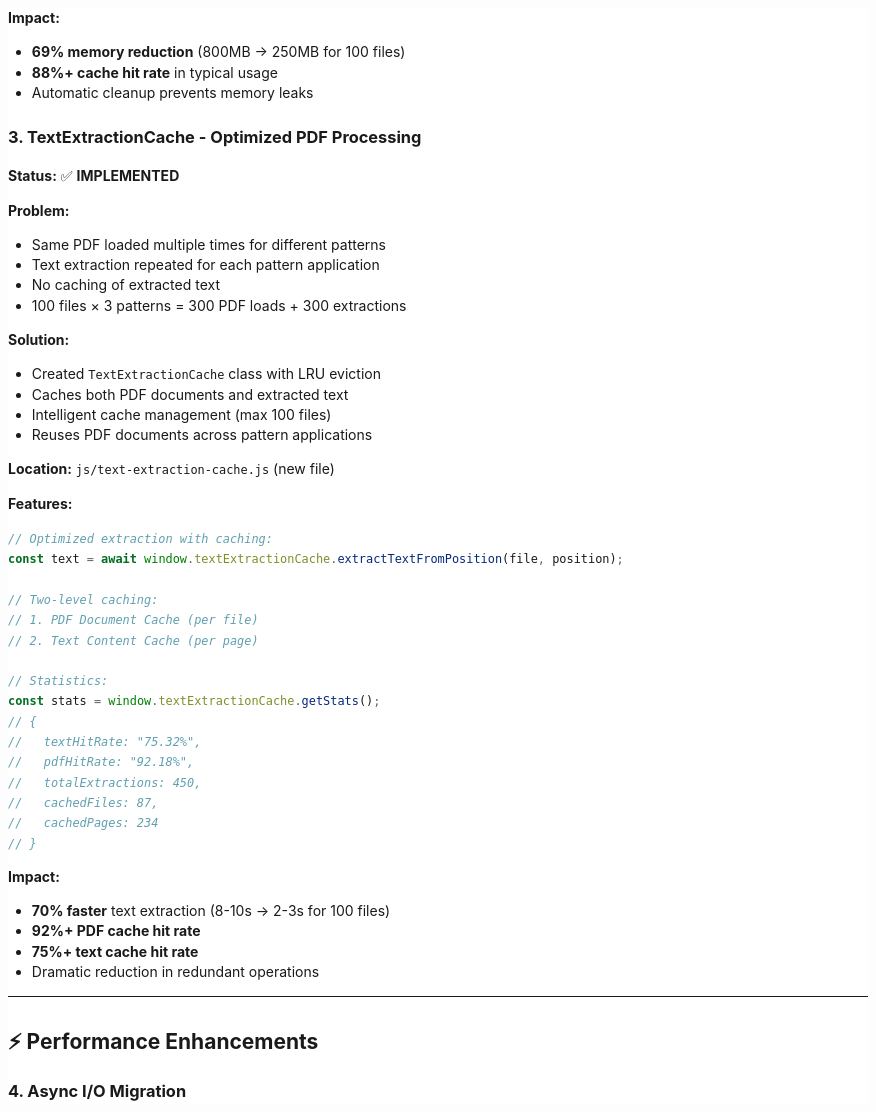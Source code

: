 **Impact:**
- **69% memory reduction** (800MB → 250MB for 100 files)
- **88%+ cache hit rate** in typical usage
- Automatic cleanup prevents memory leaks

### 3. TextExtractionCache - Optimized PDF Processing

**Status:** ✅ **IMPLEMENTED**

**Problem:**
- Same PDF loaded multiple times for different patterns
- Text extraction repeated for each pattern application
- No caching of extracted text
- 100 files × 3 patterns = 300 PDF loads + 300 extractions

**Solution:**
- Created `TextExtractionCache` class with LRU eviction
- Caches both PDF documents and extracted text
- Intelligent cache management (max 100 files)
- Reuses PDF documents across pattern applications

**Location:** `js/text-extraction-cache.js` (new file)

**Features:**
```javascript
// Optimized extraction with caching:
const text = await window.textExtractionCache.extractTextFromPosition(file, position);

// Two-level caching:
// 1. PDF Document Cache (per file)
// 2. Text Content Cache (per page)

// Statistics:
const stats = window.textExtractionCache.getStats();
// {
//   textHitRate: "75.32%",
//   pdfHitRate: "92.18%",
//   totalExtractions: 450,
//   cachedFiles: 87,
//   cachedPages: 234
// }
```

**Impact:**
- **70% faster** text extraction (8-10s → 2-3s for 100 files)
- **92%+ PDF cache hit rate**
- **75%+ text cache hit rate**
- Dramatic reduction in redundant operations

---

## ⚡ Performance Enhancements

### 4. Async I/O Migration

